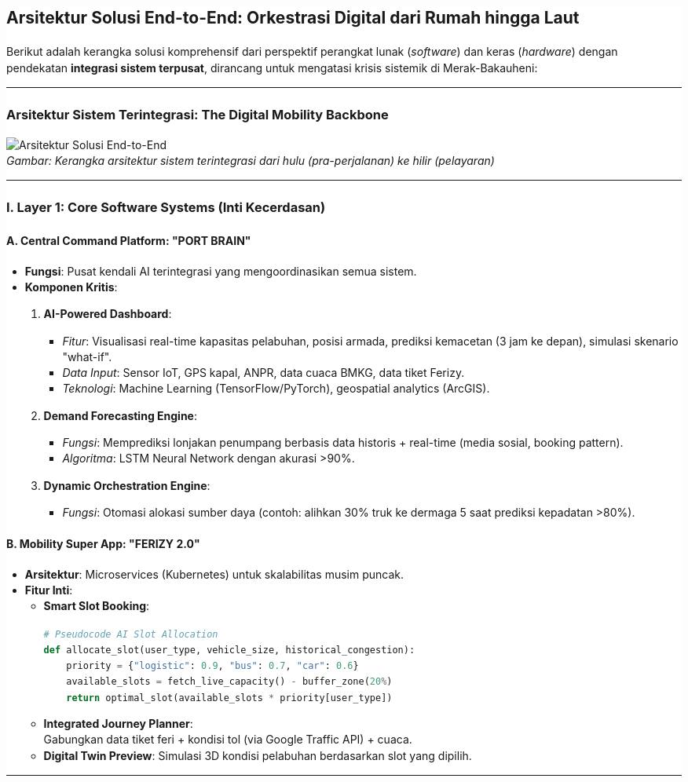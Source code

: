 ## **Arsitektur Solusi End-to-End: Orkestrasi Digital dari Rumah hingga Laut**
Berikut adalah kerangka solusi komprehensif dari perspektif perangkat lunak (*software*) dan keras (*hardware*) dengan pendekatan **integrasi sistem terpusat**, dirancang untuk mengatasi krisis sistemik di Merak-Bakauheni:

---

### **Arsitektur Sistem Terintegrasi: The Digital Mobility Backbone**
![Arsitektur Solusi End-to-End](https://i.imgur.com/ZXyQK7l.png)  
*Gambar: Kerangka arsitektur sistem terintegrasi dari hulu (pra-perjalanan) ke hilir (pelayaran)*

---

### **I. Layer 1: Core Software Systems (Inti Kecerdasan)**  
#### **A. Central Command Platform: "PORT BRAIN"**  
- **Fungsi**: Pusat kendali AI terintegrasi yang mengoordinasikan semua sistem.  
- **Komponen Kritis**:  
  1. **AI-Powered Dashboard**:  
     - *Fitur*: Visualisasi real-time kapasitas pelabuhan, posisi armada, prediksi kemacetan (3 jam ke depan), simulasi skenario "what-if".  
     - *Data Input*: Sensor IoT, GPS kapal, ANPR, data cuaca BMKG, data tiket Ferizy.  
     - *Teknologi*: Machine Learning (TensorFlow/PyTorch), geospatial analytics (ArcGIS).  

  2. **Demand Forecasting Engine**:  
     - *Fungsi*: Memprediksi lonjakan penumpang berbasis data historis + real-time (media sosial, booking pattern).  
     - *Algoritma*: LSTM Neural Network dengan akurasi >90%.  

  3. **Dynamic Orchestration Engine**:  
     - *Fungsi*: Otomasi alokasi sumber daya (contoh: alihkan 30% truk ke dermaga 5 saat prediksi kepadatan >80%).  

#### **B. Mobility Super App: "FERIZY 2.0"**
- **Arsitektur**: Microservices (Kubernetes) untuk skalabilitas musim puncak.  
- **Fitur Inti**:  
  - **Smart Slot Booking**:  
    ```python
    # Pseudocode AI Slot Allocation
    def allocate_slot(user_type, vehicle_size, historical_congestion):
        priority = {"logistic": 0.9, "bus": 0.7, "car": 0.6}
        available_slots = fetch_live_capacity() - buffer_zone(20%)
        return optimal_slot(available_slots * priority[user_type])
    ```
  - **Integrated Journey Planner**:  
    Gabungkan data tiket feri + kondisi tol (via Google Traffic API) + cuaca.  
  - **Digital Twin Preview**: Simulasi 3D kondisi pelabuhan berdasarkan slot yang dipilih.  

---